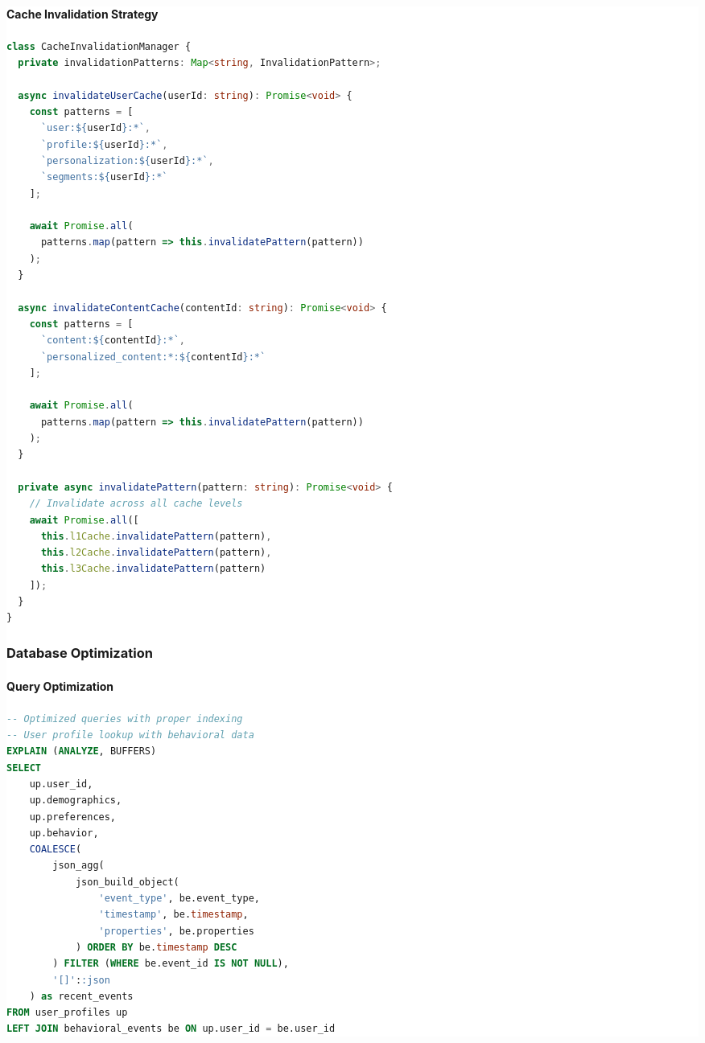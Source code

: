 #### Cache Invalidation Strategy
```typescript
class CacheInvalidationManager {
  private invalidationPatterns: Map<string, InvalidationPattern>;

  async invalidateUserCache(userId: string): Promise<void> {
    const patterns = [
      `user:${userId}:*`,
      `profile:${userId}:*`,
      `personalization:${userId}:*`,
      `segments:${userId}:*`
    ];

    await Promise.all(
      patterns.map(pattern => this.invalidatePattern(pattern))
    );
  }

  async invalidateContentCache(contentId: string): Promise<void> {
    const patterns = [
      `content:${contentId}:*`,
      `personalized_content:*:${contentId}:*`
    ];

    await Promise.all(
      patterns.map(pattern => this.invalidatePattern(pattern))
    );
  }

  private async invalidatePattern(pattern: string): Promise<void> {
    // Invalidate across all cache levels
    await Promise.all([
      this.l1Cache.invalidatePattern(pattern),
      this.l2Cache.invalidatePattern(pattern),
      this.l3Cache.invalidatePattern(pattern)
    ]);
  }
}
```

### Database Optimization

#### Query Optimization
```sql
-- Optimized queries with proper indexing
-- User profile lookup with behavioral data
EXPLAIN (ANALYZE, BUFFERS) 
SELECT 
    up.user_id,
    up.demographics,
    up.preferences,
    up.behavior,
    COALESCE(
        json_agg(
            json_build_object(
                'event_type', be.event_type,
                'timestamp', be.timestamp,
                'properties', be.properties
            ) ORDER BY be.timestamp DESC
        ) FILTER (WHERE be.event_id IS NOT NULL),
        '[]'::json
    ) as recent_events
FROM user_profiles up
LEFT JOIN behavioral_events be ON up.user_id = be.user_id 
```